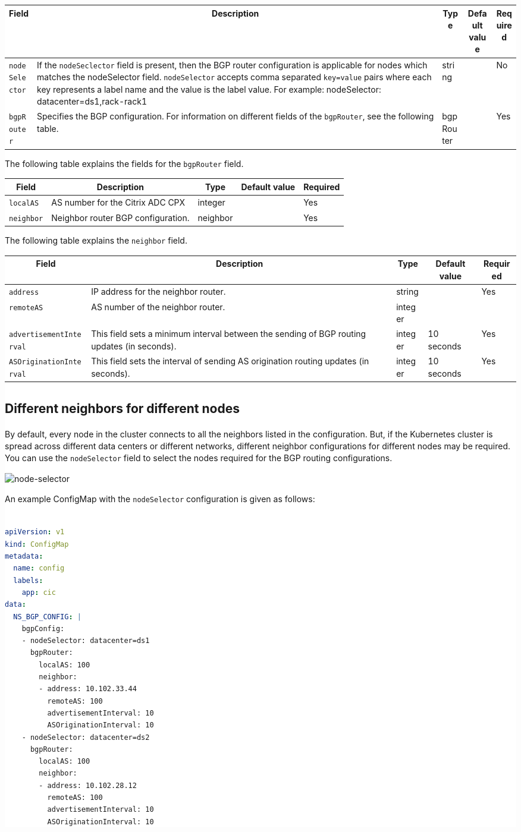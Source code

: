 | Field          | Description                                                                                                                                                                                                                                                                             | Type      | Default value | Required |
| -------------- | --------------------------------------------------------------------------------------------------------------------------------------------------------------------------------------------------------------------------------------------------------------------------------------- | --------- | ------------- | -------- |
| `nodeSelector` | If the `nodeSeclector` field is present, then the BGP router configuration is applicable for nodes which matches the nodeSelector field. `nodeSelector` accepts comma separated `key=value` pairs where each key represents a label name and the value is the label value. For example: nodeSelector: datacenter=ds1,rack-rack1 | string    |            | No     |
| `bgpRouter`    | Specifies the BGP configuration. For information on different fields of the `bgpRouter`, see the following table.                                                                                                                                                                                                                           | bgpRouter |               | Yes      |

The following table explains the fields for the `bgpRouter` field.

| Field      | Description                        | Type     | Default value | Required |
| ---------- | ---------------------------------- | -------- | ------------- | -------- |
| `localAS`  | AS number for the Citrix ADC CPX   | integer  |               | Yes      |
| `neighbor` | Neighbor router BGP configuration. | neighbor |               | Yes      |


The following table explains the `neighbor` field.

| Field                   | Description                                                                             | Type    | Default value | Required |
| ----------------------- | --------------------------------------------------------------------------------------- | ------- | ------------- | -------- |
| `address`               | IP address for the neighbor router.                                                    | string  |               | Yes      |
| `remoteAS`              | AS number of the neighbor router.                                                     | integer |               |          | Yes |
| `advertisementInterval` | This field sets a minimum interval between the sending of BGP routing updates (in seconds). | integer | 10 seconds    | Yes      |
| `ASOriginationInterval` | This field sets the interval of sending AS origination routing updates (in seconds).         | integer | 10 seconds    | Yes      |

## Different neighbors for different nodes

By default, every node in the cluster connects to all the neighbors listed in the configuration. But, if the Kubernetes cluster is spread across different data centers or different networks, different neighbor configurations for different nodes may be required. You can use the `nodeSelector` field to select the nodes required for the BGP routing configurations.

![node-selector](../media/node-selector.png)

An example ConfigMap with the `nodeSelector` configuration is given as follows:

```yml

apiVersion: v1
kind: ConfigMap
metadata:
  name: config
  labels:
    app: cic
data:
  NS_BGP_CONFIG: |
    bgpConfig:
    - nodeSelector: datacenter=ds1
      bgpRouter:
        localAS: 100
        neighbor:
        - address: 10.102.33.44
          remoteAS: 100
          advertisementInterval: 10
          ASOriginationInterval: 10
    - nodeSelector: datacenter=ds2
      bgpRouter:
        localAS: 100
        neighbor:
        - address: 10.102.28.12
          remoteAS: 100
          advertisementInterval: 10
          ASOriginationInterval: 10
```

